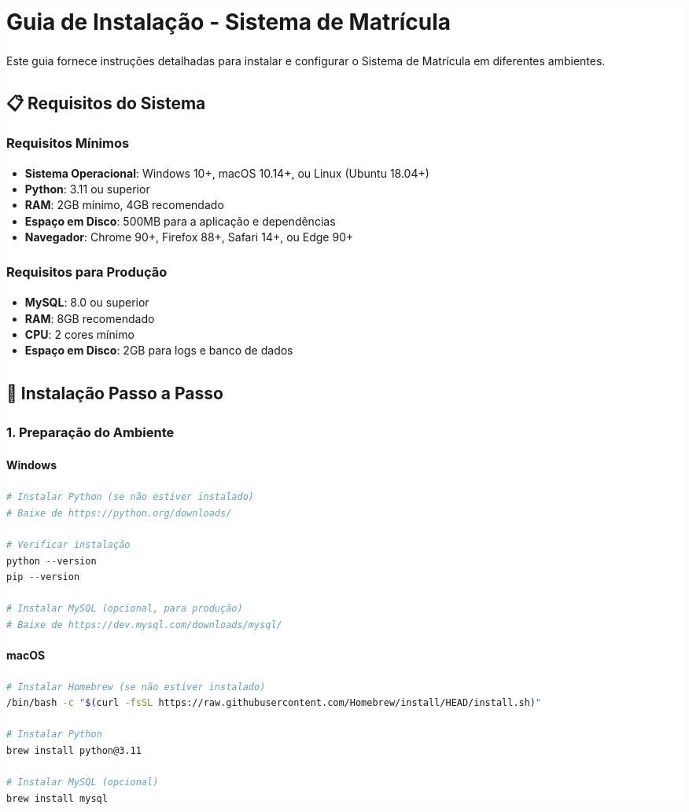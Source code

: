 # Guia de Instalação - Sistema de Matrícula

Este guia fornece instruções detalhadas para instalar e configurar o Sistema de Matrícula em diferentes ambientes.

## 📋 Requisitos do Sistema

### Requisitos Mínimos
- **Sistema Operacional**: Windows 10+, macOS 10.14+, ou Linux (Ubuntu 18.04+)
- **Python**: 3.11 ou superior
- **RAM**: 2GB mínimo, 4GB recomendado
- **Espaço em Disco**: 500MB para a aplicação e dependências
- **Navegador**: Chrome 90+, Firefox 88+, Safari 14+, ou Edge 90+

### Requisitos para Produção
- **MySQL**: 8.0 ou superior
- **RAM**: 8GB recomendado
- **CPU**: 2 cores mínimo
- **Espaço em Disco**: 2GB para logs e banco de dados

## 🔧 Instalação Passo a Passo

### 1. Preparação do Ambiente

#### Windows
```powershell
# Instalar Python (se não estiver instalado)
# Baixe de https://python.org/downloads/

# Verificar instalação
python --version
pip --version

# Instalar MySQL (opcional, para produção)
# Baixe de https://dev.mysql.com/downloads/mysql/
```

#### macOS
```bash
# Instalar Homebrew (se não estiver instalado)
/bin/bash -c "$(curl -fsSL https://raw.githubusercontent.com/Homebrew/install/HEAD/install.sh)"

# Instalar Python
brew install python@3.11

# Instalar MySQL (opcional)
brew install mysql
```
